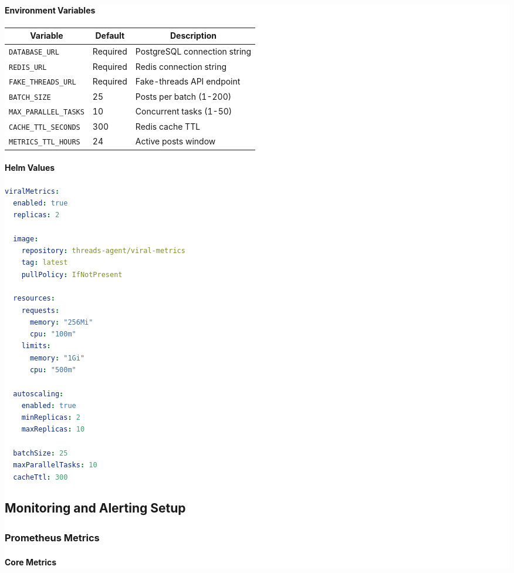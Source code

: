 #### Environment Variables

| Variable | Default | Description |
|----------|---------|-------------|
| `DATABASE_URL` | Required | PostgreSQL connection string |
| `REDIS_URL` | Required | Redis connection string |
| `FAKE_THREADS_URL` | Required | Fake-threads API endpoint |
| `BATCH_SIZE` | 25 | Posts per batch (1-200) |
| `MAX_PARALLEL_TASKS` | 10 | Concurrent tasks (1-50) |
| `CACHE_TTL_SECONDS` | 300 | Redis cache TTL |
| `METRICS_TTL_HOURS` | 24 | Active posts window |

#### Helm Values

```yaml
viralMetrics:
  enabled: true
  replicas: 2
  
  image:
    repository: threads-agent/viral-metrics
    tag: latest
    pullPolicy: IfNotPresent
  
  resources:
    requests:
      memory: "256Mi"
      cpu: "100m"
    limits:
      memory: "1Gi"
      cpu: "500m"
  
  autoscaling:
    enabled: true
    minReplicas: 2
    maxReplicas: 10
  
  batchSize: 25
  maxParallelTasks: 10
  cacheTtl: 300
```

## Monitoring and Alerting Setup

### Prometheus Metrics

#### Core Metrics
